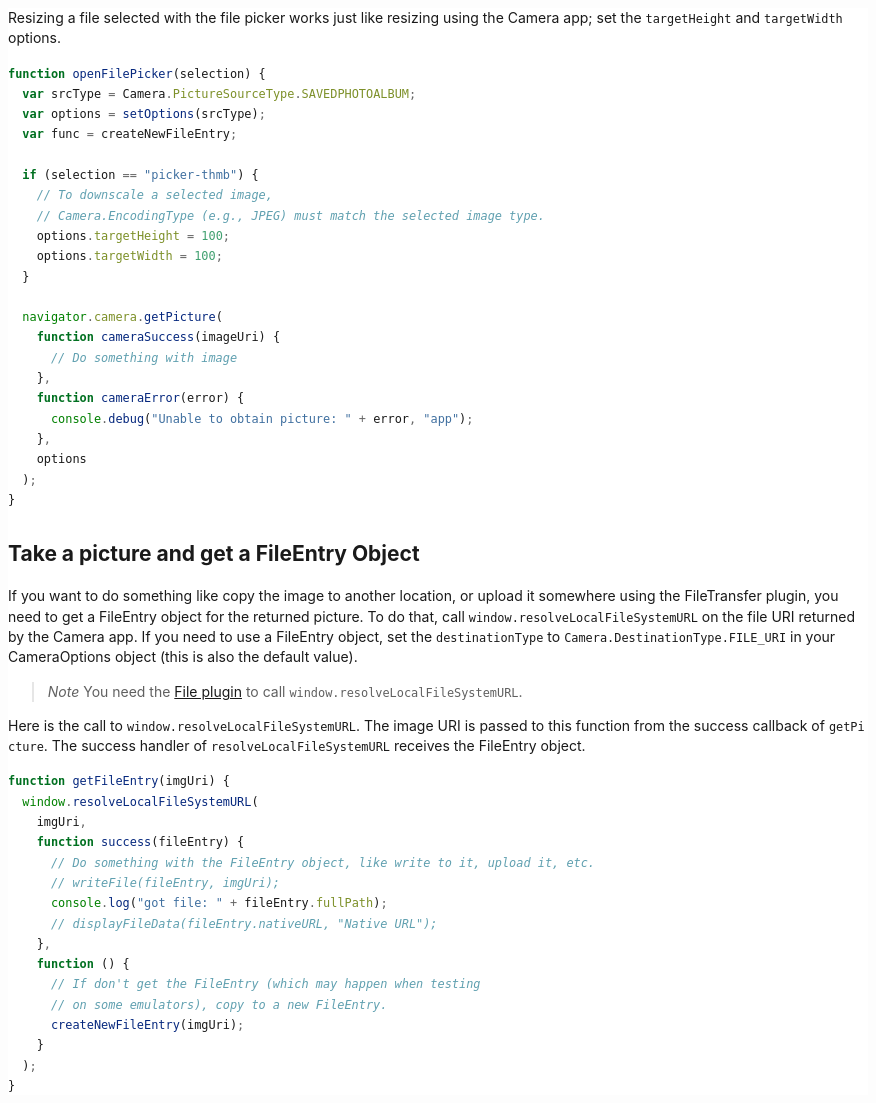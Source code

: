 Resizing a file selected with the file picker works just like resizing using the Camera app; set the `targetHeight` and `targetWidth` options.

```js
function openFilePicker(selection) {
  var srcType = Camera.PictureSourceType.SAVEDPHOTOALBUM;
  var options = setOptions(srcType);
  var func = createNewFileEntry;

  if (selection == "picker-thmb") {
    // To downscale a selected image,
    // Camera.EncodingType (e.g., JPEG) must match the selected image type.
    options.targetHeight = 100;
    options.targetWidth = 100;
  }

  navigator.camera.getPicture(
    function cameraSuccess(imageUri) {
      // Do something with image
    },
    function cameraError(error) {
      console.debug("Unable to obtain picture: " + error, "app");
    },
    options
  );
}
```

## Take a picture and get a FileEntry Object <a name="convert"></a>

If you want to do something like copy the image to another location, or upload it somewhere using the FileTransfer plugin, you need to get a FileEntry object for the returned picture. To do that, call `window.resolveLocalFileSystemURL` on the file URI returned by the Camera app. If you need to use a FileEntry object, set the `destinationType` to `Camera.DestinationType.FILE_URI` in your CameraOptions object (this is also the default value).

> _Note_ You need the [File plugin](https://www.npmjs.com/package/cordova-plugin-file) to call `window.resolveLocalFileSystemURL`.

Here is the call to `window.resolveLocalFileSystemURL`. The image URI is passed to this function from the success callback of `getPicture`. The success handler of `resolveLocalFileSystemURL` receives the FileEntry object.

```js
function getFileEntry(imgUri) {
  window.resolveLocalFileSystemURL(
    imgUri,
    function success(fileEntry) {
      // Do something with the FileEntry object, like write to it, upload it, etc.
      // writeFile(fileEntry, imgUri);
      console.log("got file: " + fileEntry.fullPath);
      // displayFileData(fileEntry.nativeURL, "Native URL");
    },
    function () {
      // If don't get the FileEntry (which may happen when testing
      // on some emulators), copy to a new FileEntry.
      createNewFileEntry(imgUri);
    }
  );
}
```
